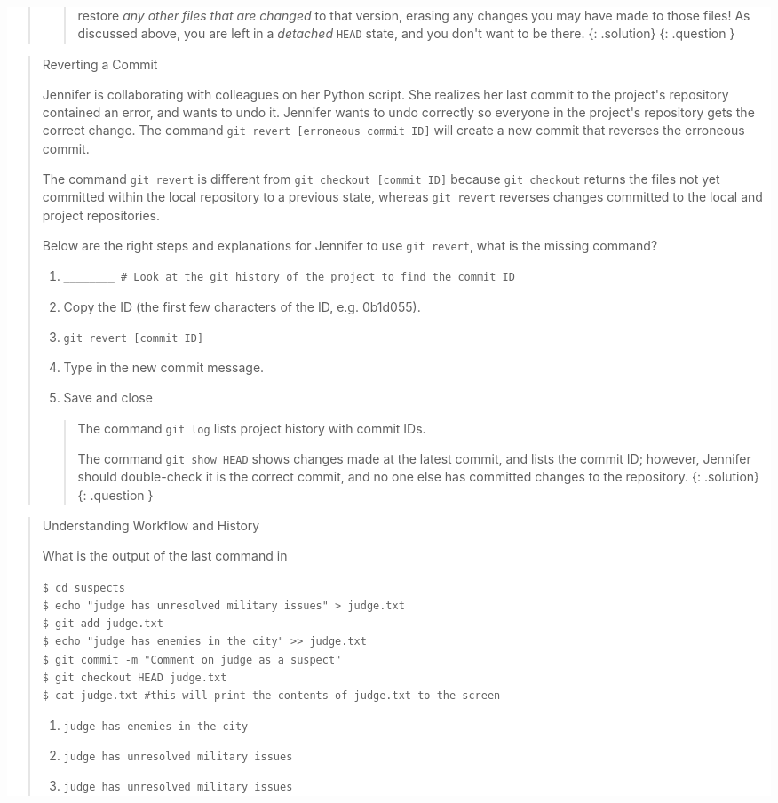> > restore *any other files that are changed* to that version, erasing any changes you may
> > have made to those files!
> > As discussed above, you are left in a *detached* `HEAD` state, and you don't want to be there.
> {: .solution}
{: .question }

> <question-title>Reverting a Commit</question-title>
>
> Jennifer is collaborating with colleagues on her Python script.  She
> realizes her last commit to the project's repository contained an error, and
> wants to undo it.  Jennifer wants to undo correctly so everyone in the project's
> repository gets the correct change. The command `git revert [erroneous commit ID]` will create a
> new commit that reverses the erroneous commit.
>
> The command `git revert` is
> different from `git checkout [commit ID]` because `git checkout` returns the
> files not yet committed within the local repository to a previous state, whereas `git revert`
> reverses changes committed to the local and project repositories.
>
> Below are the right steps and explanations for Jennifer to use `git revert`,
> what is the missing command?
> 1. `________ # Look at the git history of the project to find the commit ID`
>
> 2. Copy the ID (the first few characters of the ID, e.g. 0b1d055).
>
> 3. `git revert [commit ID]`
>
> 4. Type in the new commit message.
>
> 5. Save and close
>
>
> > <solution-title></solution-title>
> >
> > The command `git log` lists project history with commit IDs.
> >
> > The command `git show HEAD` shows changes made at the latest commit, and lists
> > the commit ID; however, Jennifer should double-check it is the correct commit, and no one
> > else has committed changes to the repository.
> {: .solution}
{: .question }

> <question-title>Understanding Workflow and History</question-title>
>
> What is the output of the last command in
>
> ```
> $ cd suspects
> $ echo "judge has unresolved military issues" > judge.txt
> $ git add judge.txt
> $ echo "judge has enemies in the city" >> judge.txt
> $ git commit -m "Comment on judge as a suspect"
> $ git checkout HEAD judge.txt
> $ cat judge.txt #this will print the contents of judge.txt to the screen
> ```
>
> 1. ```
>    judge has enemies in the city
>    ```
> 2. ```
>    judge has unresolved military issues
>    ```
> 3. ```
>    judge has unresolved military issues

[git-privacy]: https://help.github.com/articles/keeping-your-email-address-private/
[commit-messages]: https://chris.beams.io/posts/git-commit/
[git-references]: https://git-scm.com/book/en/v2/Git-Internals-Git-References